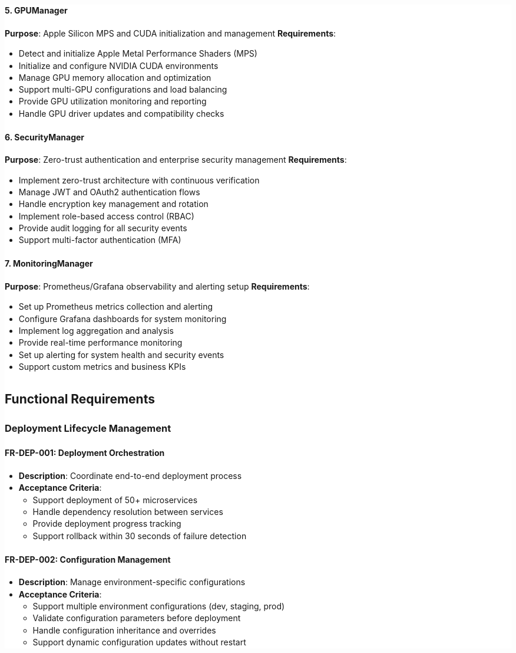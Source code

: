 #### 5. GPUManager
**Purpose**: Apple Silicon MPS and CUDA initialization and management
**Requirements**:
- Detect and initialize Apple Metal Performance Shaders (MPS)
- Initialize and configure NVIDIA CUDA environments
- Manage GPU memory allocation and optimization
- Support multi-GPU configurations and load balancing
- Provide GPU utilization monitoring and reporting
- Handle GPU driver updates and compatibility checks

#### 6. SecurityManager
**Purpose**: Zero-trust authentication and enterprise security management
**Requirements**:
- Implement zero-trust architecture with continuous verification
- Manage JWT and OAuth2 authentication flows
- Handle encryption key management and rotation
- Implement role-based access control (RBAC)
- Provide audit logging for all security events
- Support multi-factor authentication (MFA)

#### 7. MonitoringManager
**Purpose**: Prometheus/Grafana observability and alerting setup
**Requirements**:
- Set up Prometheus metrics collection and alerting
- Configure Grafana dashboards for system monitoring
- Implement log aggregation and analysis
- Provide real-time performance monitoring
- Set up alerting for system health and security events
- Support custom metrics and business KPIs

## Functional Requirements

### Deployment Lifecycle Management

#### FR-DEP-001: Deployment Orchestration
- **Description**: Coordinate end-to-end deployment process
- **Acceptance Criteria**:
  - Support deployment of 50+ microservices
  - Handle dependency resolution between services
  - Provide deployment progress tracking
  - Support rollback within 30 seconds of failure detection

#### FR-DEP-002: Configuration Management
- **Description**: Manage environment-specific configurations
- **Acceptance Criteria**:
  - Support multiple environment configurations (dev, staging, prod)
  - Validate configuration parameters before deployment
  - Handle configuration inheritance and overrides
  - Support dynamic configuration updates without restart
